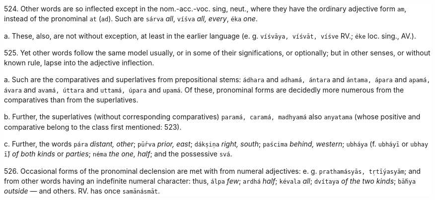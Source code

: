 524\. Other words are so inflected except in the nom.-acc.-voc. sing,
neut., where they have the ordinary adjective form `am`, instead of the
pronominal `at` (`ad`). Such are `sárva` *all*, `víśva` *all, every*,
`éka` *one*.

a\. These, also, are not without exception, at least in the earlier
language (e. g. `víśvāya, víśvāt, víśve` RV.; `éke` loc. sing., AV.).

525\. Yet other words follow the same model usually, or in some of their
significations, or optionally; but in other senses, or without known
rule, lapse into the adjective inflection.

a\. Such are the comparatives and superlatives from prepositional stems:
`ádhara` and `adhamá, ántara` and `ántama, ápara` and `apamá, ávara` and
`avamá, úttara` and `uttamá, úpara` and `upamá`. Of these, pronominal
forms are decidedly more numerous from the comparatives than from the
superlatives.

b\. Further, the superlatives (without corresponding comparatives)
`paramá, caramá, madhyamá` also `anyatama` (whose positive and
comparative belong to the class first mentioned: 523).

c\. Further, the words `pára` *distant, other*; `pū́rva` *prior, east*;
`dákṣiṇa` *right, south*; `paścima` *behind, western*; `ubháya` (f.
`ubháyī` or `ubhayī́`) *of both kinds* or *parties*; `néma` *the one,
half*; and the possessive `svá`.

526\. Occasional forms of the pronominal declension are met with from
numeral adjectives: e. g. `prathamásyās, tṛtī́yasyām`; and from other
words having an indefinite numeral character: thus, `álpa` *few*;
`ardhá` *half*; `kévala` *all*; `dvítaya` *of the two kinds*; `bā́hya`
*outside* — and others. RV. has once `samānásmāt`.
